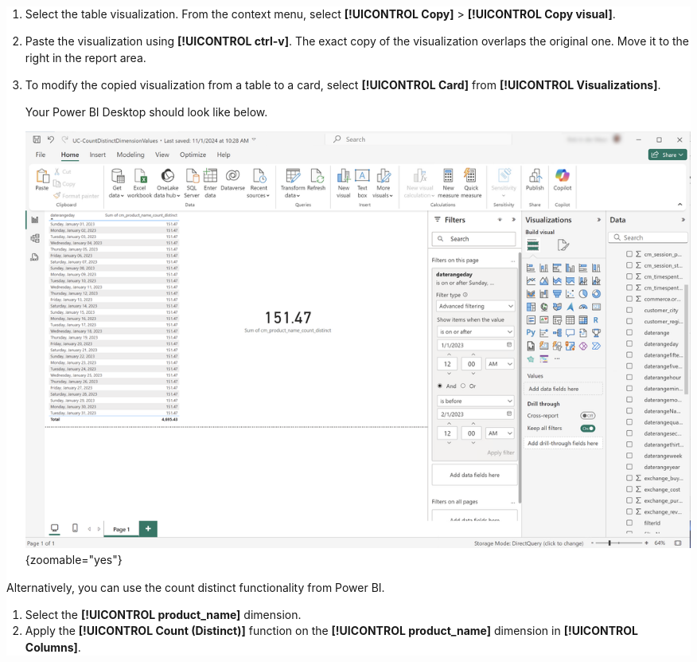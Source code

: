 1. Select the table visualization. From the context menu, select **[!UICONTROL Copy]** > **[!UICONTROL Copy visual]**.
1. Paste the visualization using **[!UICONTROL ctrl-v]**. The exact copy of the visualization overlaps the original one. Move it to the right in the report area.
1. To modify the copied visualization from a table to a card, select **[!UICONTROL Card]** from **[!UICONTROL Visualizations]**.

   Your Power BI Desktop should look like below.

   ![Power BI Desktop Multiple Count Distinct table](assets/uc7-powerbi-final.png){zoomable="yes"}

Alternatively, you can use the count distinct functionality from Power BI. 

1. Select the **[!UICONTROL product_name]** dimension.
1. Apply the **[!UICONTROL Count (Distinct)]** function on the **[!UICONTROL product_name]** dimension in **[!UICONTROL Columns]**.
